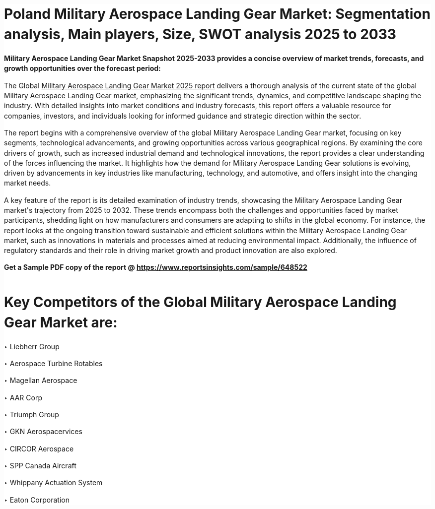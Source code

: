 # Poland Military Aerospace Landing Gear Market: Segmentation analysis, Main players, Size, SWOT analysis 2025 to 2033

<strong>Military Aerospace Landing Gear Market Snapshot 2025-2033 provides a concise overview of market trends, forecasts, and growth opportunities over the forecast period:</strong>

The Global <a href=https://www.reportsinsights.com/sample/648522>Military Aerospace Landing Gear Market 2025 report</a> delivers a thorough analysis of the current state of the global Military Aerospace Landing Gear market, emphasizing the significant trends, dynamics, and competitive landscape shaping the industry. With detailed insights into market conditions and industry forecasts, this report offers a valuable resource for companies, investors, and individuals looking for informed guidance and strategic direction within the sector.

The report begins with a comprehensive overview of the global Military Aerospace Landing Gear market, focusing on key segments, technological advancements, and growing opportunities across various geographical regions. By examining the core drivers of growth, such as increased industrial demand and technological innovations, the report provides a clear understanding of the forces influencing the market. It highlights how the demand for Military Aerospace Landing Gear solutions is evolving, driven by advancements in key industries like manufacturing, technology, and automotive, and offers insight into the changing market needs.

A key feature of the report is its detailed examination of industry trends, showcasing the Military Aerospace Landing Gear market's trajectory from 2025 to 2032. These trends encompass both the challenges and opportunities faced by market participants, shedding light on how manufacturers and consumers are adapting to shifts in the global economy. For instance, the report looks at the ongoing transition toward sustainable and efficient solutions within the Military Aerospace Landing Gear market, such as innovations in materials and processes aimed at reducing environmental impact. Additionally, the influence of regulatory standards and their role in driving market growth and product innovation are also explored.

<strong>Get a Sample PDF copy of the report @ <a href=https://www.reportsinsights.com/sample/648522>https://www.reportsinsights.com/sample/648522</a></strong>

# <strong>Key Competitors of the Global Military Aerospace Landing Gear Market are:</strong>

‣ Liebherr Group

‣ Aerospace Turbine Rotables

‣ Magellan Aerospace

‣ AAR Corp

‣ Triumph Group

‣ GKN Aerospacervices

‣ CIRCOR Aerospace

‣ SPP Canada Aircraft

‣ Whippany Actuation System

‣ Eaton Corporation
